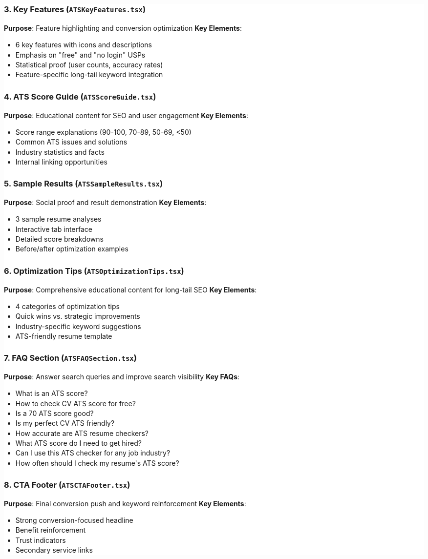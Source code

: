 ### 3. Key Features (`ATSKeyFeatures.tsx`)
**Purpose**: Feature highlighting and conversion optimization
**Key Elements**:
- 6 key features with icons and descriptions
- Emphasis on "free" and "no login" USPs
- Statistical proof (user counts, accuracy rates)
- Feature-specific long-tail keyword integration

### 4. ATS Score Guide (`ATSScoreGuide.tsx`)
**Purpose**: Educational content for SEO and user engagement
**Key Elements**:
- Score range explanations (90-100, 70-89, 50-69, <50)
- Common ATS issues and solutions
- Industry statistics and facts
- Internal linking opportunities

### 5. Sample Results (`ATSSampleResults.tsx`)
**Purpose**: Social proof and result demonstration
**Key Elements**:
- 3 sample resume analyses
- Interactive tab interface
- Detailed score breakdowns
- Before/after optimization examples

### 6. Optimization Tips (`ATSOptimizationTips.tsx`)
**Purpose**: Comprehensive educational content for long-tail SEO
**Key Elements**:
- 4 categories of optimization tips
- Quick wins vs. strategic improvements
- Industry-specific keyword suggestions
- ATS-friendly resume template

### 7. FAQ Section (`ATSFAQSection.tsx`)
**Purpose**: Answer search queries and improve search visibility
**Key FAQs**:
- What is an ATS score?
- How to check CV ATS score for free?
- Is a 70 ATS score good?
- Is my perfect CV ATS friendly?
- How accurate are ATS resume checkers?
- What ATS score do I need to get hired?
- Can I use this ATS checker for any job industry?
- How often should I check my resume's ATS score?

### 8. CTA Footer (`ATSCTAFooter.tsx`)
**Purpose**: Final conversion push and keyword reinforcement
**Key Elements**:
- Strong conversion-focused headline
- Benefit reinforcement
- Trust indicators
- Secondary service links
